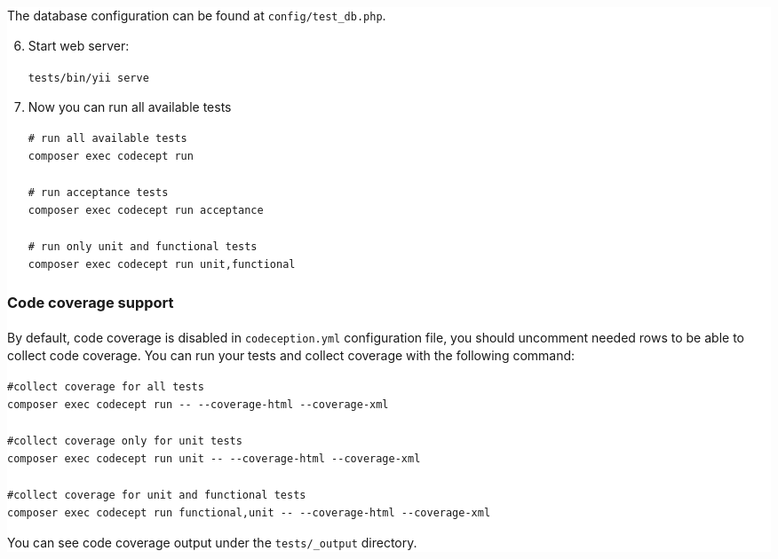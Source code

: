   The database configuration can be found at `config/test_db.php`.


6. Start web server:

    ```
    tests/bin/yii serve
    ```

7. Now you can run all available tests

   ```
   # run all available tests
   composer exec codecept run

   # run acceptance tests
   composer exec codecept run acceptance

   # run only unit and functional tests
   composer exec codecept run unit,functional
   ```

### Code coverage support

By default, code coverage is disabled in `codeception.yml` configuration file, you should uncomment needed rows to be able
to collect code coverage. You can run your tests and collect coverage with the following command:

```
#collect coverage for all tests
composer exec codecept run -- --coverage-html --coverage-xml

#collect coverage only for unit tests
composer exec codecept run unit -- --coverage-html --coverage-xml

#collect coverage for unit and functional tests
composer exec codecept run functional,unit -- --coverage-html --coverage-xml
```

You can see code coverage output under the `tests/_output` directory.



